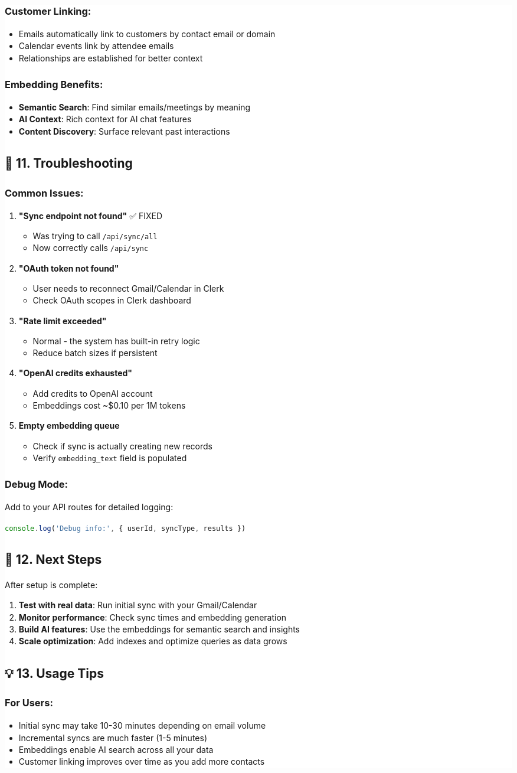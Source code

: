 ### Customer Linking:
- Emails automatically link to customers by contact email or domain
- Calendar events link by attendee emails
- Relationships are established for better context

### Embedding Benefits:
- **Semantic Search**: Find similar emails/meetings by meaning
- **AI Context**: Rich context for AI chat features
- **Content Discovery**: Surface relevant past interactions

## 🚨 11. Troubleshooting

### Common Issues:

1. **"Sync endpoint not found"** ✅ FIXED
   - Was trying to call `/api/sync/all`
   - Now correctly calls `/api/sync`

2. **"OAuth token not found"**
   - User needs to reconnect Gmail/Calendar in Clerk
   - Check OAuth scopes in Clerk dashboard

3. **"Rate limit exceeded"**
   - Normal - the system has built-in retry logic
   - Reduce batch sizes if persistent

4. **"OpenAI credits exhausted"**
   - Add credits to OpenAI account
   - Embeddings cost ~$0.10 per 1M tokens

5. **Empty embedding queue**
   - Check if sync is actually creating new records
   - Verify `embedding_text` field is populated

### Debug Mode:
Add to your API routes for detailed logging:
```typescript
console.log('Debug info:', { userId, syncType, results })
```

## 🎯 12. Next Steps

After setup is complete:

1. **Test with real data**: Run initial sync with your Gmail/Calendar
2. **Monitor performance**: Check sync times and embedding generation
3. **Build AI features**: Use the embeddings for semantic search and insights
4. **Scale optimization**: Add indexes and optimize queries as data grows

## 💡 13. Usage Tips

### For Users:
- Initial sync may take 10-30 minutes depending on email volume
- Incremental syncs are much faster (1-5 minutes)
- Embeddings enable AI search across all your data
- Customer linking improves over time as you add more contacts
